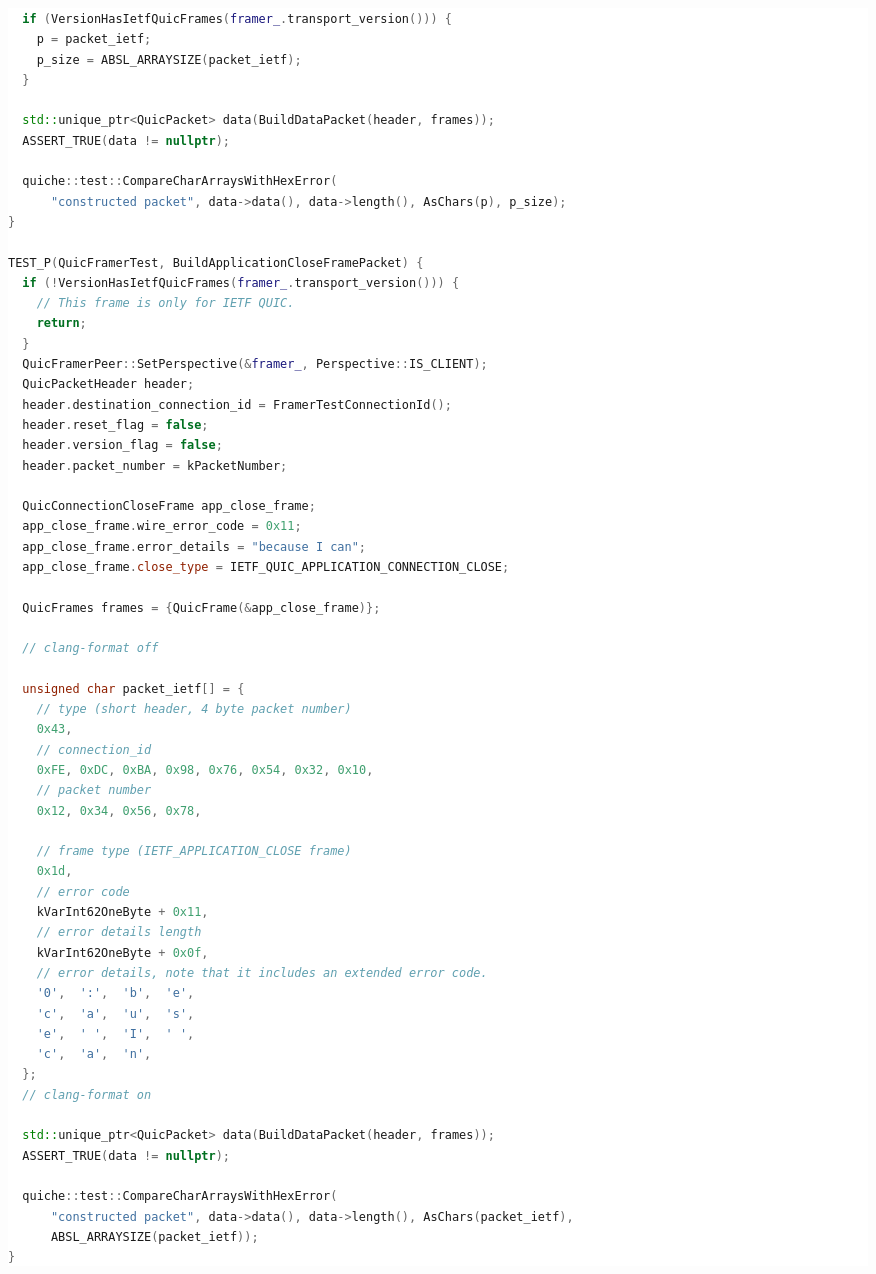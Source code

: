 ```cpp
  if (VersionHasIetfQuicFrames(framer_.transport_version())) {
    p = packet_ietf;
    p_size = ABSL_ARRAYSIZE(packet_ietf);
  }

  std::unique_ptr<QuicPacket> data(BuildDataPacket(header, frames));
  ASSERT_TRUE(data != nullptr);

  quiche::test::CompareCharArraysWithHexError(
      "constructed packet", data->data(), data->length(), AsChars(p), p_size);
}

TEST_P(QuicFramerTest, BuildApplicationCloseFramePacket) {
  if (!VersionHasIetfQuicFrames(framer_.transport_version())) {
    // This frame is only for IETF QUIC.
    return;
  }
  QuicFramerPeer::SetPerspective(&framer_, Perspective::IS_CLIENT);
  QuicPacketHeader header;
  header.destination_connection_id = FramerTestConnectionId();
  header.reset_flag = false;
  header.version_flag = false;
  header.packet_number = kPacketNumber;

  QuicConnectionCloseFrame app_close_frame;
  app_close_frame.wire_error_code = 0x11;
  app_close_frame.error_details = "because I can";
  app_close_frame.close_type = IETF_QUIC_APPLICATION_CONNECTION_CLOSE;

  QuicFrames frames = {QuicFrame(&app_close_frame)};

  // clang-format off

  unsigned char packet_ietf[] = {
    // type (short header, 4 byte packet number)
    0x43,
    // connection_id
    0xFE, 0xDC, 0xBA, 0x98, 0x76, 0x54, 0x32, 0x10,
    // packet number
    0x12, 0x34, 0x56, 0x78,

    // frame type (IETF_APPLICATION_CLOSE frame)
    0x1d,
    // error code
    kVarInt62OneByte + 0x11,
    // error details length
    kVarInt62OneByte + 0x0f,
    // error details, note that it includes an extended error code.
    '0',  ':',  'b',  'e',
    'c',  'a',  'u',  's',
    'e',  ' ',  'I',  ' ',
    'c',  'a',  'n',
  };
  // clang-format on

  std::unique_ptr<QuicPacket> data(BuildDataPacket(header, frames));
  ASSERT_TRUE(data != nullptr);

  quiche::test::CompareCharArraysWithHexError(
      "constructed packet", data->data(), data->length(), AsChars(packet_ietf),
      ABSL_ARRAYSIZE(packet_ietf));
}

```
